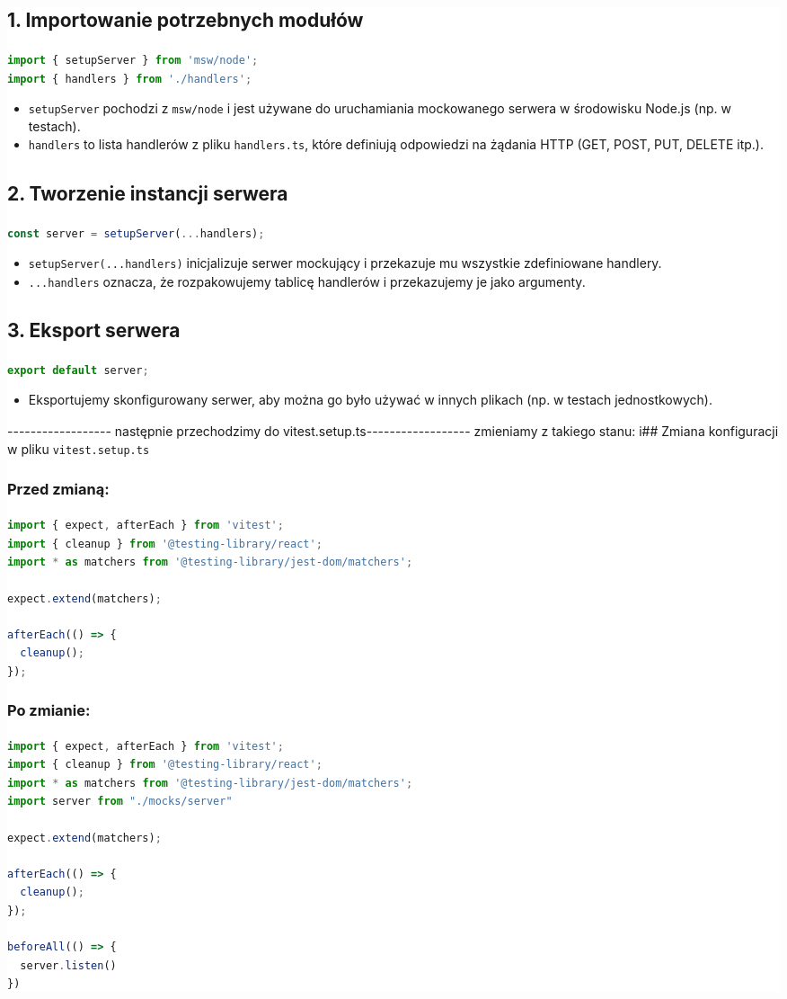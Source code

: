 ## 1. Importowanie potrzebnych modułów

```ts
import { setupServer } from 'msw/node';
import { handlers } from './handlers';
```

- `setupServer` pochodzi z `msw/node` i jest używane do uruchamiania mockowanego serwera w środowisku Node.js (np. w testach).
- `handlers` to lista handlerów z pliku `handlers.ts`, które definiują odpowiedzi na żądania HTTP (GET, POST, PUT, DELETE itp.).

## 2. Tworzenie instancji serwera

```ts
const server = setupServer(...handlers);
```

- `setupServer(...handlers)` inicjalizuje serwer mockujący i przekazuje mu wszystkie zdefiniowane handlery.
- `...handlers` oznacza, że rozpakowujemy tablicę handlerów i przekazujemy je jako argumenty.

## 3. Eksport serwera

```ts
export default server;
```

- Eksportujemy skonfigurowany serwer, aby można go było używać w innych plikach (np. w testach jednostkowych).



------------------ następnie przechodzimy do  vitest.setup.ts------------------
zmieniamy z takiego stanu:
i## Zmiana konfiguracji w pliku `vitest.setup.ts`

### Przed zmianą:
```ts
import { expect, afterEach } from 'vitest';
import { cleanup } from '@testing-library/react';
import * as matchers from '@testing-library/jest-dom/matchers';

expect.extend(matchers);

afterEach(() => {
  cleanup();
});
```

### Po zmianie:
```ts
import { expect, afterEach } from 'vitest';
import { cleanup } from '@testing-library/react';
import * as matchers from '@testing-library/jest-dom/matchers';
import server from "./mocks/server"

expect.extend(matchers);

afterEach(() => {
  cleanup();
});

beforeAll(() => {
  server.listen()
})
```
